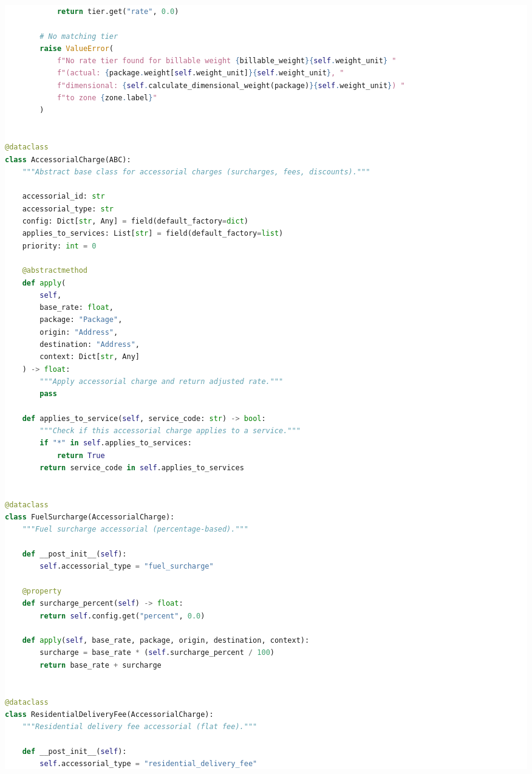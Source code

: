 ```python
            return tier.get("rate", 0.0)

        # No matching tier
        raise ValueError(
            f"No rate tier found for billable weight {billable_weight}{self.weight_unit} "
            f"(actual: {package.weight[self.weight_unit]}{self.weight_unit}, "
            f"dimensional: {self.calculate_dimensional_weight(package)}{self.weight_unit}) "
            f"to zone {zone.label}"
        )


@dataclass
class AccessorialCharge(ABC):
    """Abstract base class for accessorial charges (surcharges, fees, discounts)."""

    accessorial_id: str
    accessorial_type: str
    config: Dict[str, Any] = field(default_factory=dict)
    applies_to_services: List[str] = field(default_factory=list)
    priority: int = 0

    @abstractmethod
    def apply(
        self,
        base_rate: float,
        package: "Package",
        origin: "Address",
        destination: "Address",
        context: Dict[str, Any]
    ) -> float:
        """Apply accessorial charge and return adjusted rate."""
        pass

    def applies_to_service(self, service_code: str) -> bool:
        """Check if this accessorial charge applies to a service."""
        if "*" in self.applies_to_services:
            return True
        return service_code in self.applies_to_services


@dataclass
class FuelSurcharge(AccessorialCharge):
    """Fuel surcharge accessorial (percentage-based)."""

    def __post_init__(self):
        self.accessorial_type = "fuel_surcharge"

    @property
    def surcharge_percent(self) -> float:
        return self.config.get("percent", 0.0)

    def apply(self, base_rate, package, origin, destination, context):
        surcharge = base_rate * (self.surcharge_percent / 100)
        return base_rate + surcharge


@dataclass
class ResidentialDeliveryFee(AccessorialCharge):
    """Residential delivery fee accessorial (flat fee)."""

    def __post_init__(self):
        self.accessorial_type = "residential_delivery_fee"

```